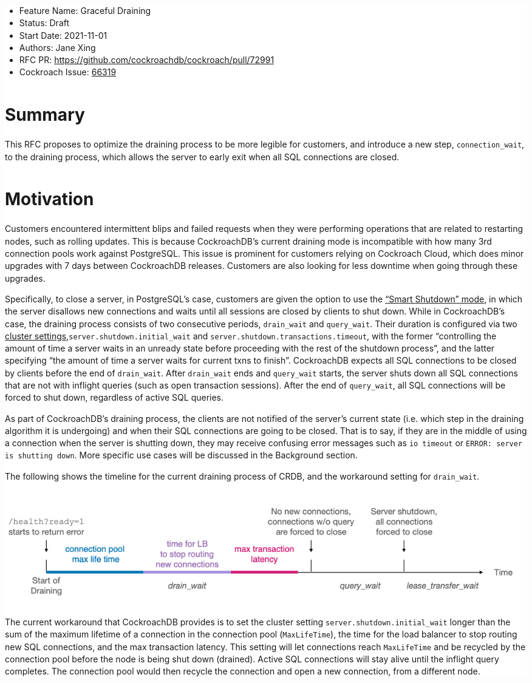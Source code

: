 - Feature Name: Graceful Draining
- Status: Draft
- Start Date: 2021-11-01
- Authors: Jane Xing
- RFC PR: https://github.com/cockroachdb/cockroach/pull/72991
- Cockroach Issue: [66319](https://github.com/cockroachdb/cockroach/issues/66319)

# Summary
This RFC proposes to optimize the draining process to be more legible for
customers, and introduce a new step, `connection_wait`, to the draining
process, which allows the server to early exit when all SQL connections are
closed.

# Motivation
Customers encountered intermittent blips and failed requests when they were
performing operations that are related to restarting nodes, such as rolling
updates. This is because CockroachDB’s current draining mode is
incompatible with how many 3rd connection pools work against PostgreSQL.
This issue is prominent for customers relying on Cockroach Cloud, which does
minor upgrades with 7 days between CockroachDB releases. Customers are also
looking for less downtime when going through these upgrades.

Specifically, to close a server, in PostgreSQL’s case, customers are given
the option to use the [“Smart Shutdown” mode][postgres_shutdown],
in which the server disallows new connections and waits until all sessions
are closed by clients to shut down. While in CockroachDB’s case, the
draining process consists of two consecutive periods, `drain_wait` and
`query_wait`. Their duration is configured via two
[cluster settings][cockroach cluster settings],`server.shutdown.initial_wait`
and `server.shutdown.transactions.timeout`, with the former “controlling the amount of
time a server waits in an unready state before proceeding with the rest of the
shutdown process”, and the latter specifying “the amount of time a server waits
for current txns to finish”. CockroachDB expects all SQL connections to be
closed by clients before the end of `drain_wait`. After `drain_wait` ends and
`query_wait` starts, the server shuts down all SQL connections that are not with
inflight queries (such as open transaction sessions). After the end of
`query_wait`, all SQL connections will be forced to shut down, regardless of
active SQL queries.

As part of CockroachDB’s draining process, the clients are not notified of
the server’s current state (i.e. which step in the draining algorithm it is
undergoing) and when their SQL connections are going to be closed.
That is to say, if they are in the middle of using a connection when the
server is shutting down, they may receive confusing error messages such as
`io timeout` or `ERROR: server is shutting down`. More specific use cases
will be discussed in the Background section.

The following shows the timeline for the current draining process of CRDB,
and the workaround setting for `drain_wait`.

![Current Draining Process][current draining pic]
The current workaround that CockroachDB provides is to set the cluster setting
`server.shutdown.initial_wait` longer than the sum of the maximum lifetime of a
connection in the connection pool (`MaxLifeTime`), the time for the load
balancer to stop routing new SQL connections, and the max transaction latency.
This setting will let connections reach `MaxLifeTime` and be recycled by
the connection pool before the node is being shut down (drained). Active
SQL connections will stay alive until the inflight query completes. The
connection pool would then recycle the connection and open a new connection,
from a different node.


[postgres_shutdown]: https://www.postgresql.org/docs/current/server-shutdown.html
[cockroach cluster settings]: https://www.cockroachlabs.com/docs/stable/cluster-settings.html
[HirakiCP]: https://github.com/brettwooldridge/HikariCP
[demo code]: https://github.com/janeCockroachDB/hikari_demo
[demo recording current draining]: https://www.dropbox.com/s/6333e4x6yzwswfu/CurrentDraining.mp4?dl=0
[draft pr]: https://github.com/cockroachdb/cockroach/pull/72991
[current draining pic]: images/graceful_draining_current_draining_process.png?raw=true "Current Draining Process"
[summary pic]: images/graceful_draining_summary_drain_query_wait.png?raw=true "Summary of features for drain_wait and query_wait"
[proposed draining pic]: images/graceful_draining_connection_wait.png?raw=true "Proposed draining process"
[multi-tenant architecture]: https://www.cockroachlabs.com/blog/how-we-built-cockroachdb-serverless/#multi-tenant-architecture
[HAProxy health check]: https://www.haproxy.com/documentation/hapee/latest/load-balancing/health-checking/active-health-checks/
[k8s health check]: https://kubernetes.io/docs/tasks/configure-pod-container/configure-liveness-readiness-startup-probes/
[survey link]: https://docs.google.com/forms/d/1_BWgza8n5iYBwVR7WSrKT4jL8RClE-PMoOmzlUWvnl8/edit?usp=sharing
[Issue 74412]: https://github.com/cockroachdb/cockroach/issues/74412
[Issue 73274]: https://github.com/cockroachdb/cockroach/issues/73274
[Cluster Setting Page]: https://www.cockroachlabs.com/docs/v21.2/cluster-settings.html
[improvement recording]: https://www.dropbox.com/s/j8o81htifdi0nfw/ImprovedDrainingWMp3.mp4?dl=0
[Lease Transfer Issue]: https://github.com/cockroachdb/cockroach/issues/75520